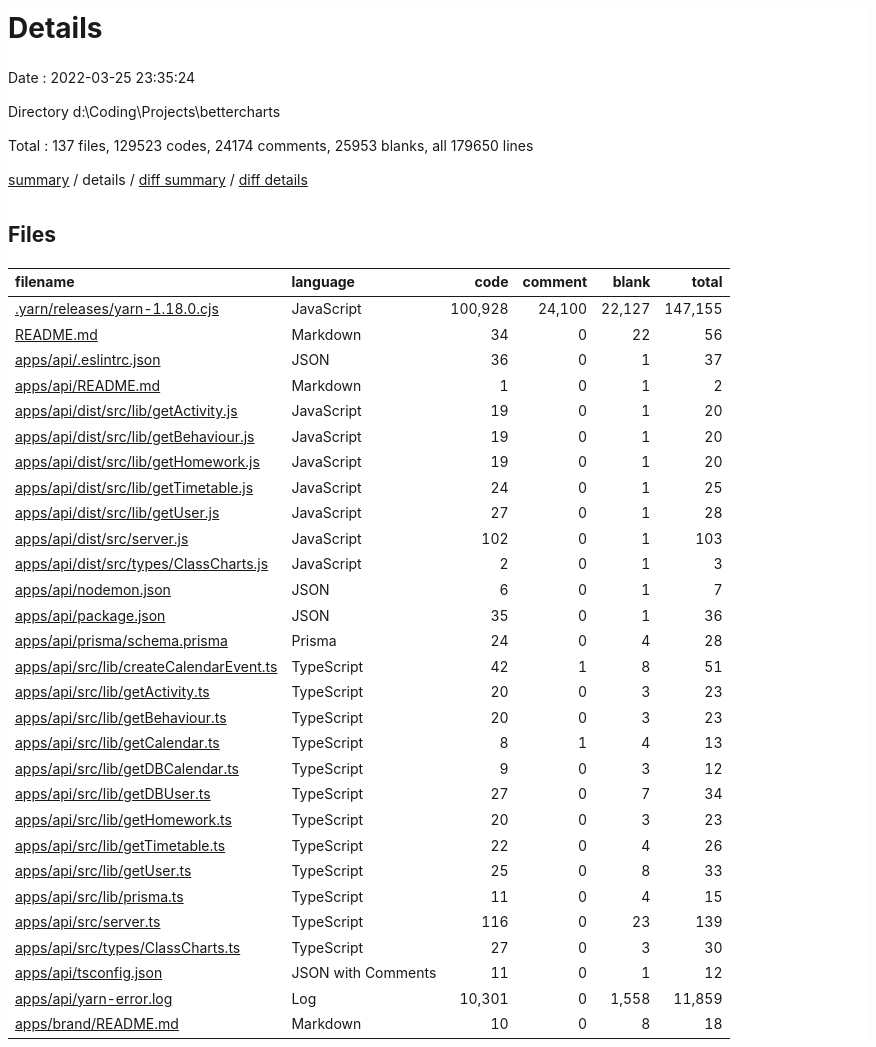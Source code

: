# Details

Date : 2022-03-25 23:35:24

Directory d:\Coding\Projects\bettercharts

Total : 137 files,  129523 codes, 24174 comments, 25953 blanks, all 179650 lines

[summary](results.md) / details / [diff summary](diff.md) / [diff details](diff-details.md)

## Files
| filename | language | code | comment | blank | total |
| :--- | :--- | ---: | ---: | ---: | ---: |
| [.yarn/releases/yarn-1.18.0.cjs](/.yarn/releases/yarn-1.18.0.cjs) | JavaScript | 100,928 | 24,100 | 22,127 | 147,155 |
| [README.md](/README.md) | Markdown | 34 | 0 | 22 | 56 |
| [apps/api/.eslintrc.json](/apps/api/.eslintrc.json) | JSON | 36 | 0 | 1 | 37 |
| [apps/api/README.md](/apps/api/README.md) | Markdown | 1 | 0 | 1 | 2 |
| [apps/api/dist/src/lib/getActivity.js](/apps/api/dist/src/lib/getActivity.js) | JavaScript | 19 | 0 | 1 | 20 |
| [apps/api/dist/src/lib/getBehaviour.js](/apps/api/dist/src/lib/getBehaviour.js) | JavaScript | 19 | 0 | 1 | 20 |
| [apps/api/dist/src/lib/getHomework.js](/apps/api/dist/src/lib/getHomework.js) | JavaScript | 19 | 0 | 1 | 20 |
| [apps/api/dist/src/lib/getTimetable.js](/apps/api/dist/src/lib/getTimetable.js) | JavaScript | 24 | 0 | 1 | 25 |
| [apps/api/dist/src/lib/getUser.js](/apps/api/dist/src/lib/getUser.js) | JavaScript | 27 | 0 | 1 | 28 |
| [apps/api/dist/src/server.js](/apps/api/dist/src/server.js) | JavaScript | 102 | 0 | 1 | 103 |
| [apps/api/dist/src/types/ClassCharts.js](/apps/api/dist/src/types/ClassCharts.js) | JavaScript | 2 | 0 | 1 | 3 |
| [apps/api/nodemon.json](/apps/api/nodemon.json) | JSON | 6 | 0 | 1 | 7 |
| [apps/api/package.json](/apps/api/package.json) | JSON | 35 | 0 | 1 | 36 |
| [apps/api/prisma/schema.prisma](/apps/api/prisma/schema.prisma) | Prisma | 24 | 0 | 4 | 28 |
| [apps/api/src/lib/createCalendarEvent.ts](/apps/api/src/lib/createCalendarEvent.ts) | TypeScript | 42 | 1 | 8 | 51 |
| [apps/api/src/lib/getActivity.ts](/apps/api/src/lib/getActivity.ts) | TypeScript | 20 | 0 | 3 | 23 |
| [apps/api/src/lib/getBehaviour.ts](/apps/api/src/lib/getBehaviour.ts) | TypeScript | 20 | 0 | 3 | 23 |
| [apps/api/src/lib/getCalendar.ts](/apps/api/src/lib/getCalendar.ts) | TypeScript | 8 | 1 | 4 | 13 |
| [apps/api/src/lib/getDBCalendar.ts](/apps/api/src/lib/getDBCalendar.ts) | TypeScript | 9 | 0 | 3 | 12 |
| [apps/api/src/lib/getDBUser.ts](/apps/api/src/lib/getDBUser.ts) | TypeScript | 27 | 0 | 7 | 34 |
| [apps/api/src/lib/getHomework.ts](/apps/api/src/lib/getHomework.ts) | TypeScript | 20 | 0 | 3 | 23 |
| [apps/api/src/lib/getTimetable.ts](/apps/api/src/lib/getTimetable.ts) | TypeScript | 22 | 0 | 4 | 26 |
| [apps/api/src/lib/getUser.ts](/apps/api/src/lib/getUser.ts) | TypeScript | 25 | 0 | 8 | 33 |
| [apps/api/src/lib/prisma.ts](/apps/api/src/lib/prisma.ts) | TypeScript | 11 | 0 | 4 | 15 |
| [apps/api/src/server.ts](/apps/api/src/server.ts) | TypeScript | 116 | 0 | 23 | 139 |
| [apps/api/src/types/ClassCharts.ts](/apps/api/src/types/ClassCharts.ts) | TypeScript | 27 | 0 | 3 | 30 |
| [apps/api/tsconfig.json](/apps/api/tsconfig.json) | JSON with Comments | 11 | 0 | 1 | 12 |
| [apps/api/yarn-error.log](/apps/api/yarn-error.log) | Log | 10,301 | 0 | 1,558 | 11,859 |
| [apps/brand/README.md](/apps/brand/README.md) | Markdown | 10 | 0 | 8 | 18 |